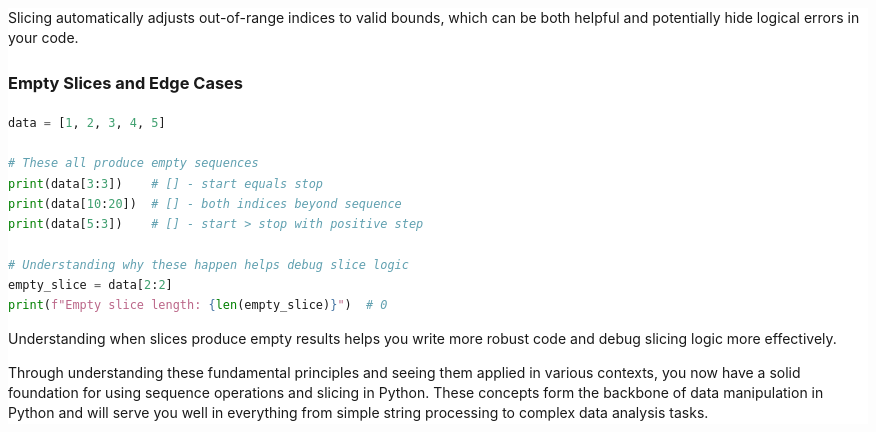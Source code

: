 Slicing automatically adjusts out-of-range indices to valid bounds, which can be both helpful and potentially hide logical errors in your code.

### Empty Slices and Edge Cases

```python
data = [1, 2, 3, 4, 5]

# These all produce empty sequences
print(data[3:3])    # [] - start equals stop
print(data[10:20])  # [] - both indices beyond sequence
print(data[5:3])    # [] - start > stop with positive step

# Understanding why these happen helps debug slice logic
empty_slice = data[2:2]
print(f"Empty slice length: {len(empty_slice)}")  # 0
```

Understanding when slices produce empty results helps you write more robust code and debug slicing logic more effectively.

Through understanding these fundamental principles and seeing them applied in various contexts, you now have a solid foundation for using sequence operations and slicing in Python. These concepts form the backbone of data manipulation in Python and will serve you well in everything from simple string processing to complex data analysis tasks.
